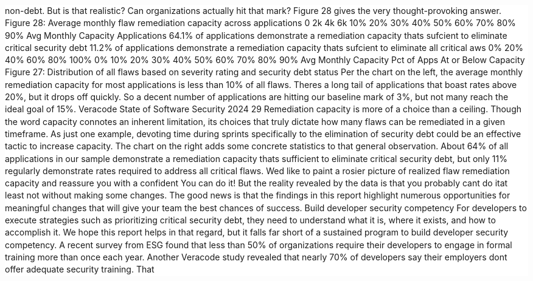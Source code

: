 non\-debt. But is that realistic? Can organizations actually hit that mark? Figure 28 gives the very thought\-provoking answer. 
Figure 28: Average monthly flaw remediation capacity across applications
0
2k
4k
6k
10% 20% 30% 40% 50% 60% 70% 80% 90%
Avg Monthly Capacity
Applications
64\.1% of applications demonstrate a
remediation capacity thats sufcient to
eliminate critical security debt
11\.2% of applications demonstrate a
remediation capacity thats sufcient to
eliminate all critical aws
0%
20%
40%
60%
80%
100%
0% 10% 20% 30% 40% 50% 60% 70% 80% 90%
Avg Monthly Capacity
Pct of Apps At or Below Capacity
Figure 27: Distribution of all flaws based on severity rating and security debt status
Per the chart on the left, the average monthly remediation capacity for most applications is less than 10% of all flaws. Theres a long 
tail of applications that boast rates above 20%, but it drops off quickly. So a decent number of applications are hitting our baseline 
mark of 3%, but not many reach the ideal goal of 15%.
Veracode State of Software Security 2024
29
Remediation capacity is more of a 
choice than a ceiling. Though the 
word capacity connotes an inherent 
limitation, its choices that truly dictate 
how many flaws can be remediated 
in a given timeframe. As just one 
example, devoting time during sprints 
specifically to the elimination of 
security debt could be an effective 
tactic to increase capacity.
The chart on the right adds some concrete statistics to that general 
observation. About 64% of all applications in our sample demonstrate a 
remediation capacity thats sufficient to eliminate critical security debt, 
but only 11% regularly demonstrate rates required to address all critical 
flaws. 
Wed like to paint a rosier picture of realized flaw remediation capacity 
and reassure you with a confident You can do it! But the reality 
revealed by the data is that you probably cant do itat least not without 
making some changes. The good news is that the findings in this report 
highlight numerous opportunities for meaningful changes that will give 
your team the best chances of success.
Build developer security competency
For developers to execute strategies such as prioritizing critical security debt, they need to understand what it is, where it exists, and how to 
accomplish it. We hope this report helps in that regard, but it falls far short of a sustained program to build developer security competency.
A recent survey from ESG found that less than 50% of organizations require their developers to engage in formal training more than once 
each year. Another Veracode study revealed that nearly 70% of developers say their employers dont offer adequate security training. That 